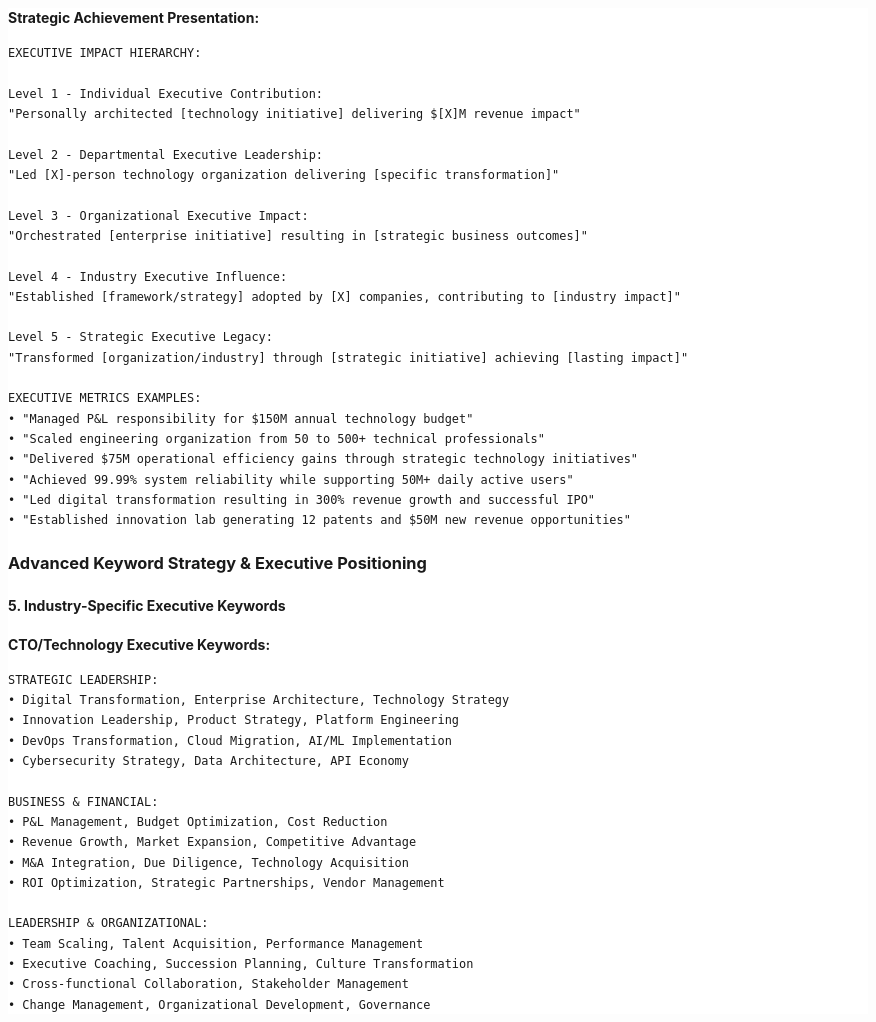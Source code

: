 **Strategic Achievement Presentation:**
```
EXECUTIVE IMPACT HIERARCHY:

Level 1 - Individual Executive Contribution:
"Personally architected [technology initiative] delivering $[X]M revenue impact"

Level 2 - Departmental Executive Leadership:
"Led [X]-person technology organization delivering [specific transformation]"

Level 3 - Organizational Executive Impact:
"Orchestrated [enterprise initiative] resulting in [strategic business outcomes]"

Level 4 - Industry Executive Influence:
"Established [framework/strategy] adopted by [X] companies, contributing to [industry impact]"

Level 5 - Strategic Executive Legacy:
"Transformed [organization/industry] through [strategic initiative] achieving [lasting impact]"

EXECUTIVE METRICS EXAMPLES:
• "Managed P&L responsibility for $150M annual technology budget"
• "Scaled engineering organization from 50 to 500+ technical professionals"
• "Delivered $75M operational efficiency gains through strategic technology initiatives"
• "Achieved 99.99% system reliability while supporting 50M+ daily active users"
• "Led digital transformation resulting in 300% revenue growth and successful IPO"
• "Established innovation lab generating 12 patents and $50M new revenue opportunities"
```

### Advanced Keyword Strategy & Executive Positioning

#### 5. Industry-Specific Executive Keywords

**CTO/Technology Executive Keywords:**
```
STRATEGIC LEADERSHIP:
• Digital Transformation, Enterprise Architecture, Technology Strategy
• Innovation Leadership, Product Strategy, Platform Engineering
• DevOps Transformation, Cloud Migration, AI/ML Implementation
• Cybersecurity Strategy, Data Architecture, API Economy

BUSINESS & FINANCIAL:
• P&L Management, Budget Optimization, Cost Reduction
• Revenue Growth, Market Expansion, Competitive Advantage
• M&A Integration, Due Diligence, Technology Acquisition
• ROI Optimization, Strategic Partnerships, Vendor Management

LEADERSHIP & ORGANIZATIONAL:
• Team Scaling, Talent Acquisition, Performance Management
• Executive Coaching, Succession Planning, Culture Transformation
• Cross-functional Collaboration, Stakeholder Management
• Change Management, Organizational Development, Governance
```
